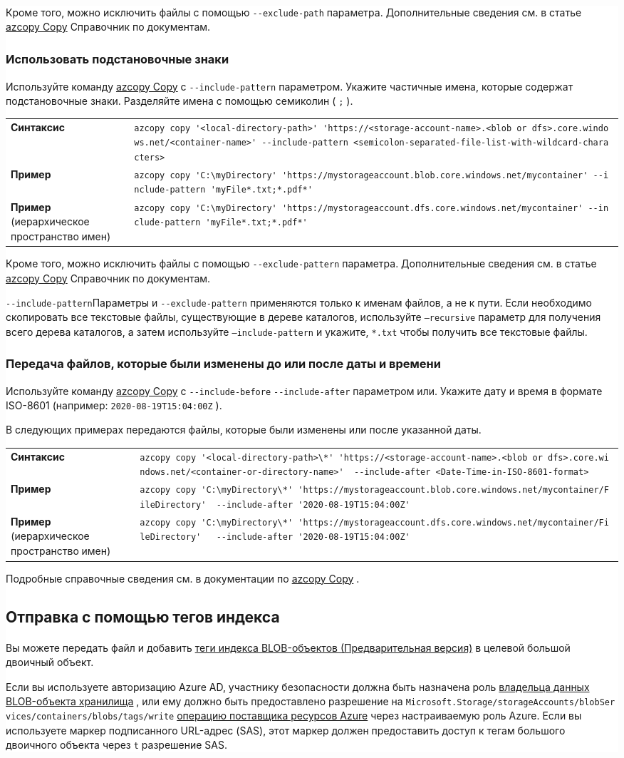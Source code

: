 Кроме того, можно исключить файлы с помощью `--exclude-path` параметра. Дополнительные сведения см. в статье [azcopy Copy](storage-ref-azcopy-copy.md) Справочник по документам.

### <a name="use-wildcard-characters"></a>Использовать подстановочные знаки

Используйте команду [azcopy Copy](storage-ref-azcopy-copy.md) с `--include-pattern` параметром. Укажите частичные имена, которые содержат подстановочные знаки. Разделяйте имена с помощью семиколин ( `;` ). 

|    |     |
|--------|-----------|
| **Синтаксис** | `azcopy copy '<local-directory-path>' 'https://<storage-account-name>.<blob or dfs>.core.windows.net/<container-name>' --include-pattern <semicolon-separated-file-list-with-wildcard-characters>` |
| **Пример** | `azcopy copy 'C:\myDirectory' 'https://mystorageaccount.blob.core.windows.net/mycontainer' --include-pattern 'myFile*.txt;*.pdf*'` |
| **Пример** (иерархическое пространство имен) | `azcopy copy 'C:\myDirectory' 'https://mystorageaccount.dfs.core.windows.net/mycontainer' --include-pattern 'myFile*.txt;*.pdf*'` |

Кроме того, можно исключить файлы с помощью `--exclude-pattern` параметра. Дополнительные сведения см. в статье [azcopy Copy](storage-ref-azcopy-copy.md) Справочник по документам.

`--include-pattern`Параметры и `--exclude-pattern` применяются только к именам файлов, а не к пути.  Если необходимо скопировать все текстовые файлы, существующие в дереве каталогов, используйте `–recursive` параметр для получения всего дерева каталогов, а затем используйте `–include-pattern` и укажите, `*.txt` чтобы получить все текстовые файлы.

### <a name="upload-files-that-were-modified-before-or-after-a-date-and-time"></a>Передача файлов, которые были изменены до или после даты и времени 

Используйте команду [azcopy Copy](storage-ref-azcopy-copy.md) с `--include-before` `--include-after` параметром или. Укажите дату и время в формате ISO-8601 (например: `2020-08-19T15:04:00Z` ). 

В следующих примерах передаются файлы, которые были изменены или после указанной даты.

|    |     |
|--------|-----------|
| **Синтаксис** | `azcopy copy '<local-directory-path>\*' 'https://<storage-account-name>.<blob or dfs>.core.windows.net/<container-or-directory-name>'  --include-after <Date-Time-in-ISO-8601-format>` |
| **Пример** | `azcopy copy 'C:\myDirectory\*' 'https://mystorageaccount.blob.core.windows.net/mycontainer/FileDirectory'  --include-after '2020-08-19T15:04:00Z'` |
| **Пример** (иерархическое пространство имен) | `azcopy copy 'C:\myDirectory\*' 'https://mystorageaccount.dfs.core.windows.net/mycontainer/FileDirectory'   --include-after '2020-08-19T15:04:00Z'` |

Подробные справочные сведения см. в документации по [azcopy Copy](storage-ref-azcopy-copy.md) .

## <a name="upload-with-index-tags"></a>Отправка с помощью тегов индекса

Вы можете передать файл и добавить [теги индекса BLOB-объектов (Предварительная версия)](../blobs/storage-manage-find-blobs.md) в целевой большой двоичный объект.  

Если вы используете авторизацию Azure AD, участнику безопасности должна быть назначена роль [владельца данных BLOB-объекта хранилища](../../role-based-access-control/built-in-roles.md#storage-blob-data-owner) , или ему должно быть предоставлено разрешение на `Microsoft.Storage/storageAccounts/blobServices/containers/blobs/tags/write` [операцию поставщика ресурсов Azure](../../role-based-access-control/resource-provider-operations.md#microsoftstorage) через настраиваемую роль Azure. Если вы используете маркер подписанного URL-адрес (SAS), этот маркер должен предоставить доступ к тегам большого двоичного объекта через `t` разрешение SAS.
